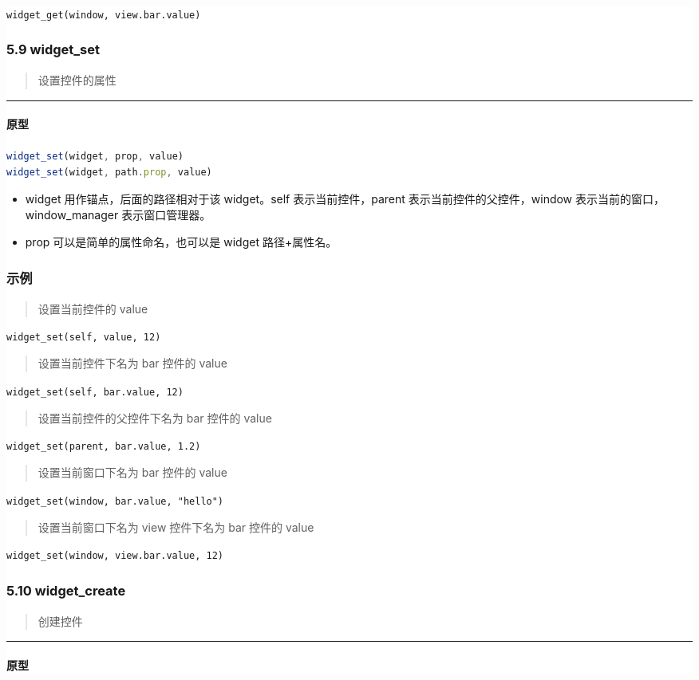 ```
widget_get(window, view.bar.value)
```

### 5.9 widget_set

> 设置控件的属性
----------------------------

#### 原型

```js
widget_set(widget, prop, value)
widget_set(widget, path.prop, value)
```

* widget 用作锚点，后面的路径相对于该 widget。self 表示当前控件，parent 表示当前控件的父控件，window 表示当前的窗口，window\_manager 表示窗口管理器。

* prop 可以是简单的属性命名，也可以是 widget 路径+属性名。

### 示例

> 设置当前控件的 value

```
widget_set(self, value, 12)
```

> 设置当前控件下名为 bar 控件的 value

```
widget_set(self, bar.value, 12)
```

> 设置当前控件的父控件下名为 bar 控件的 value

```
widget_set(parent, bar.value, 1.2)
```

> 设置当前窗口下名为 bar 控件的 value

```
widget_set(window, bar.value, "hello")
```

> 设置当前窗口下名为 view 控件下名为 bar 控件的 value

```
widget_set(window, view.bar.value, 12)
```

### 5.10 widget_create

> 创建控件
----------------------------

#### 原型
